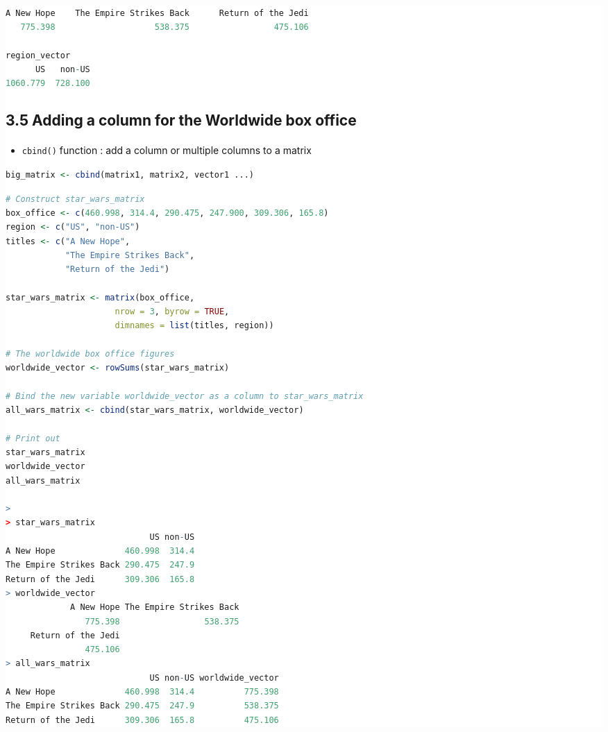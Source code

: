 ```R
A New Hope    The Empire Strikes Back      Return of the Jedi 
   775.398                    538.375                 475.106 
   
region_vector
      US   non-US 
1060.779  728.100 
```

## 3.5 Adding a column for the Worldwide box office

* `cbind()` function : add a column or multiple columns to a matrix

```R
big_matrix <- cbind(matrix1, matrix2, vector1 ...)
```

```R
# Construct star_wars_matrix
box_office <- c(460.998, 314.4, 290.475, 247.900, 309.306, 165.8)
region <- c("US", "non-US")
titles <- c("A New Hope", 
            "The Empire Strikes Back", 
            "Return of the Jedi")
               
star_wars_matrix <- matrix(box_office, 
                      nrow = 3, byrow = TRUE,
                      dimnames = list(titles, region))

# The worldwide box office figures
worldwide_vector <- rowSums(star_wars_matrix)

# Bind the new variable worldwide_vector as a column to star_wars_matrix
all_wars_matrix <- cbind(star_wars_matrix, worldwide_vector)

# Print out
star_wars_matrix
worldwide_vector
all_wars_matrix

>
> star_wars_matrix
                             US non-US
A New Hope              460.998  314.4
The Empire Strikes Back 290.475  247.9
Return of the Jedi      309.306  165.8
> worldwide_vector
             A New Hope The Empire Strikes Back 
                775.398                 538.375 
     Return of the Jedi 
                475.106 
> all_wars_matrix
                             US non-US worldwide_vector
A New Hope              460.998  314.4          775.398
The Empire Strikes Back 290.475  247.9          538.375
Return of the Jedi      309.306  165.8          475.106
```
